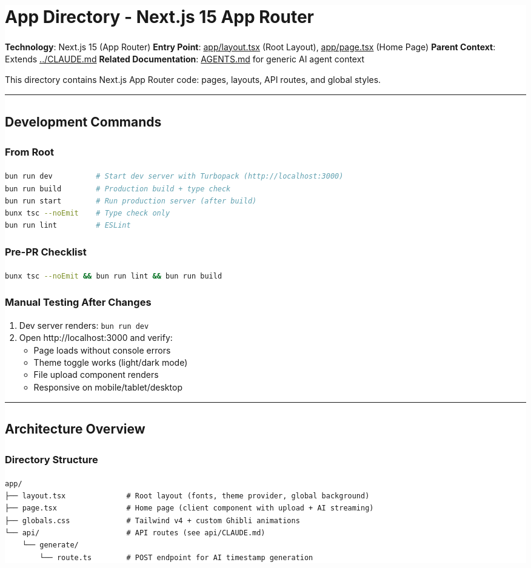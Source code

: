 # App Directory - Next.js 15 App Router

**Technology**: Next.js 15 (App Router)
**Entry Point**: [app/layout.tsx](layout.tsx) (Root Layout), [app/page.tsx](page.tsx) (Home Page)
**Parent Context**: Extends [../CLAUDE.md](../CLAUDE.md)
**Related Documentation**: [AGENTS.md](AGENTS.md) for generic AI agent context

This directory contains Next.js App Router code: pages, layouts, API routes, and global styles.

---

## Development Commands

### From Root
```bash
bun run dev          # Start dev server with Turbopack (http://localhost:3000)
bun run build        # Production build + type check
bun run start        # Run production server (after build)
bunx tsc --noEmit    # Type check only
bun run lint         # ESLint
```

### Pre-PR Checklist
```bash
bunx tsc --noEmit && bun run lint && bun run build
```

### Manual Testing After Changes
1. Dev server renders: `bun run dev`
2. Open http://localhost:3000 and verify:
   - Page loads without console errors
   - Theme toggle works (light/dark mode)
   - File upload component renders
   - Responsive on mobile/tablet/desktop

---

## Architecture Overview

### Directory Structure
```
app/
├── layout.tsx              # Root layout (fonts, theme provider, global background)
├── page.tsx                # Home page (client component with upload + AI streaming)
├── globals.css             # Tailwind v4 + custom Ghibli animations
└── api/                    # API routes (see api/CLAUDE.md)
    └── generate/
        └── route.ts        # POST endpoint for AI timestamp generation
```
